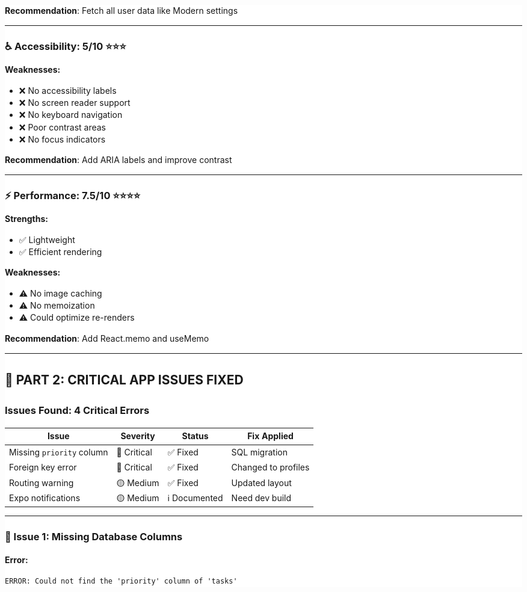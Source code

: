 **Recommendation**: Fetch all user data like Modern settings

---

### ♿ Accessibility: 5/10 ⭐⭐⭐

**Weaknesses:**
- ❌ No accessibility labels
- ❌ No screen reader support
- ❌ No keyboard navigation
- ❌ Poor contrast areas
- ❌ No focus indicators

**Recommendation**: Add ARIA labels and improve contrast

---

### ⚡ Performance: 7.5/10 ⭐⭐⭐⭐

**Strengths:**
- ✅ Lightweight
- ✅ Efficient rendering

**Weaknesses:**
- ⚠️ No image caching
- ⚠️ No memoization
- ⚠️ Could optimize re-renders

**Recommendation**: Add React.memo and useMemo

---

## 🚨 PART 2: CRITICAL APP ISSUES FIXED

### **Issues Found: 4 Critical Errors**

| Issue | Severity | Status | Fix Applied |
|-------|----------|--------|-------------|
| Missing `priority` column | 🔴 Critical | ✅ Fixed | SQL migration |
| Foreign key error | 🔴 Critical | ✅ Fixed | Changed to profiles |
| Routing warning | 🟡 Medium | ✅ Fixed | Updated layout |
| Expo notifications | 🟡 Medium | ℹ️ Documented | Need dev build |

---

### 🔴 Issue 1: Missing Database Columns

**Error:**
```
ERROR: Could not find the 'priority' column of 'tasks'
```
